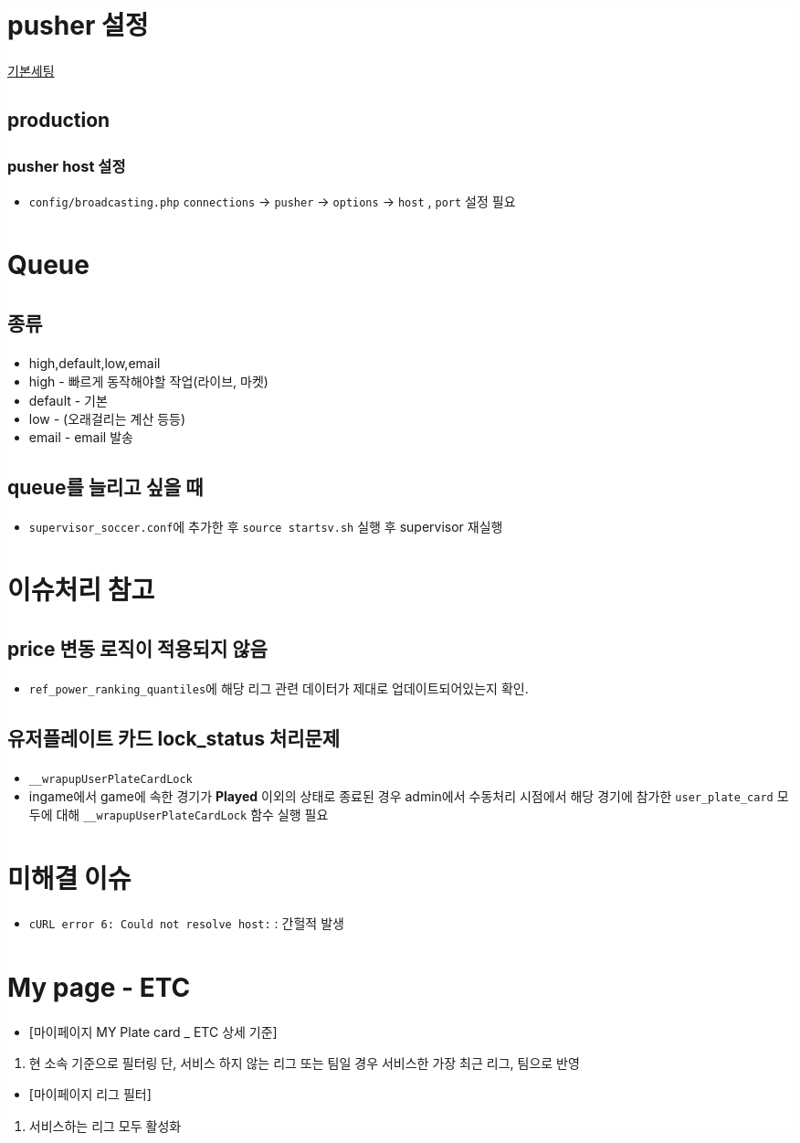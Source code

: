 # pusher 설정
[기본세팅](https://beyondco.de/docs/laravel-websockets/basic-usage/pusher)
## production
### pusher host 설정
- `config/broadcasting.php` `connections` -> `pusher` -> `options` -> `host` , `port` 설정 필요


# Queue
## 종류
- high,default,low,email
- high - 빠르게 동작해야할 작업(라이브, 마켓)
- default - 기본
- low - (오래걸리는 계산 등등)
- email - email 발송
## queue를 늘리고 싶을 때 
- `supervisor_soccer.conf`에 추가한 후 `source startsv.sh` 실행 후 supervisor 재실행

# 이슈처리 참고
## price 변동 로직이 적용되지 않음 
- `ref_power_ranking_quantiles`에 해당 리그 관련 데이터가 제대로 업데이트되어있는지 확인.
## 유저플레이트 카드 **lock_status** 처리문제
-  `__wrapupUserPlateCardLock`
- ingame에서 game에 속한 경기가 **Played** 이외의 상태로 종료된 경우 admin에서 수동처리 시점에서 해당 경기에 참가한 `user_plate_card` 모두에 대해 `__wrapupUserPlateCardLock` 함수 실행 필요

# 미해결 이슈
- `cURL error 6: Could not resolve host:` : 간헐적 발생

# My page - ETC
- [마이페이지 MY Plate card _ ETC 상세 기준]
1. 현 소속 기준으로 필터링 
  단, 서비스 하지 않는 리그 또는 팀일 경우
   서비스한 가장 최근 리그, 팀으로 반영 

- [마이페이지 리그 필터]
1. 서비스하는 리그 모두 활성화
